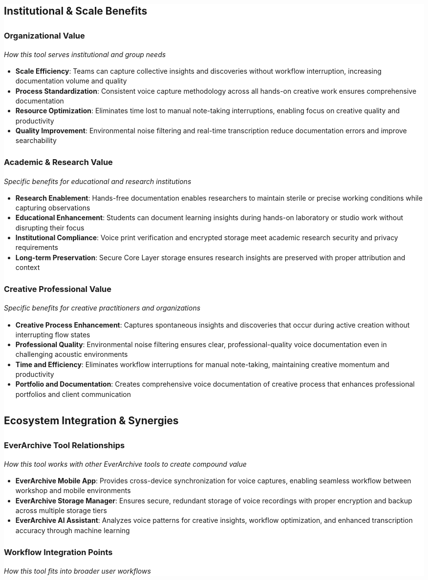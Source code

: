 ## Institutional & Scale Benefits

### Organizational Value
*How this tool serves institutional and group needs*

- **Scale Efficiency**: Teams can capture collective insights and discoveries without workflow interruption, increasing documentation volume and quality
- **Process Standardization**: Consistent voice capture methodology across all hands-on creative work ensures comprehensive documentation
- **Resource Optimization**: Eliminates time lost to manual note-taking interruptions, enabling focus on creative quality and productivity
- **Quality Improvement**: Environmental noise filtering and real-time transcription reduce documentation errors and improve searchability

### Academic & Research Value
*Specific benefits for educational and research institutions*

- **Research Enablement**: Hands-free documentation enables researchers to maintain sterile or precise working conditions while capturing observations
- **Educational Enhancement**: Students can document learning insights during hands-on laboratory or studio work without disrupting their focus
- **Institutional Compliance**: Voice print verification and encrypted storage meet academic research security and privacy requirements
- **Long-term Preservation**: Secure Core Layer storage ensures research insights are preserved with proper attribution and context

### Creative Professional Value
*Specific benefits for creative practitioners and organizations*

- **Creative Process Enhancement**: Captures spontaneous insights and discoveries that occur during active creation without interrupting flow states
- **Professional Quality**: Environmental noise filtering ensures clear, professional-quality voice documentation even in challenging acoustic environments
- **Time and Efficiency**: Eliminates workflow interruptions for manual note-taking, maintaining creative momentum and productivity
- **Portfolio and Documentation**: Creates comprehensive voice documentation of creative process that enhances professional portfolios and client communication

## Ecosystem Integration & Synergies

### EverArchive Tool Relationships
*How this tool works with other EverArchive tools to create compound value*

- **EverArchive Mobile App**: Provides cross-device synchronization for voice captures, enabling seamless workflow between workshop and mobile environments
- **EverArchive Storage Manager**: Ensures secure, redundant storage of voice recordings with proper encryption and backup across multiple storage tiers
- **EverArchive AI Assistant**: Analyzes voice patterns for creative insights, workflow optimization, and enhanced transcription accuracy through machine learning

### Workflow Integration Points
*How this tool fits into broader user workflows*
